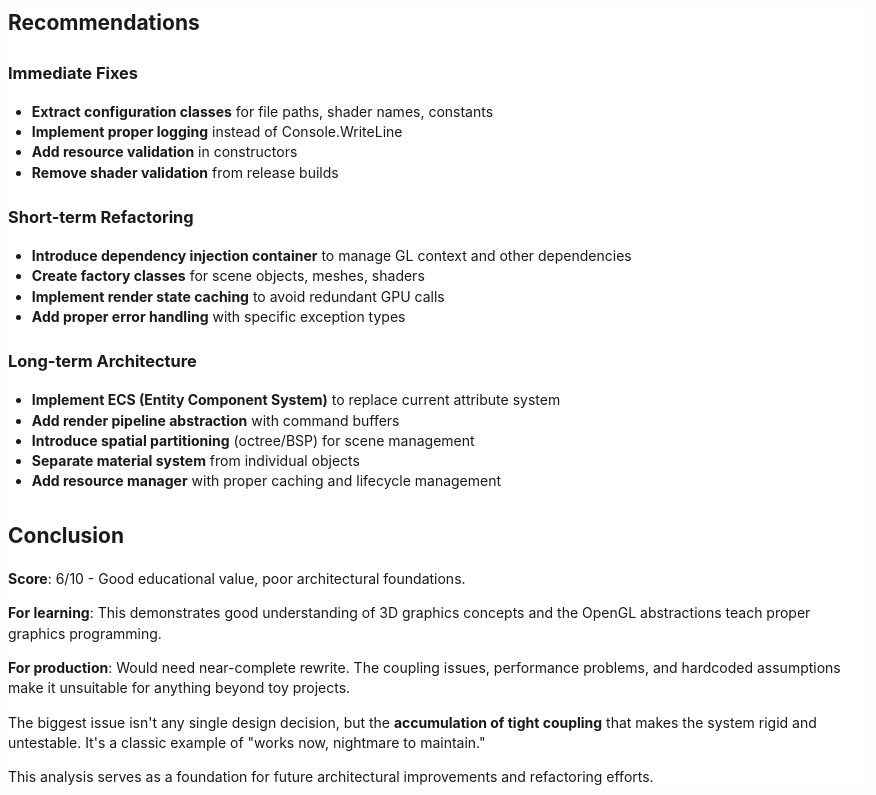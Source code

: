 ## Recommendations

### Immediate Fixes
- **Extract configuration classes** for file paths, shader names, constants
- **Implement proper logging** instead of Console.WriteLine
- **Add resource validation** in constructors
- **Remove shader validation** from release builds

### Short-term Refactoring
- **Introduce dependency injection container** to manage GL context and other dependencies
- **Create factory classes** for scene objects, meshes, shaders
- **Implement render state caching** to avoid redundant GPU calls
- **Add proper error handling** with specific exception types

### Long-term Architecture
- **Implement ECS (Entity Component System)** to replace current attribute system
- **Add render pipeline abstraction** with command buffers
- **Introduce spatial partitioning** (octree/BSP) for scene management
- **Separate material system** from individual objects
- **Add resource manager** with proper caching and lifecycle management

## Conclusion

**Score**: 6/10 - Good educational value, poor architectural foundations.

**For learning**: This demonstrates good understanding of 3D graphics concepts and the OpenGL abstractions teach proper graphics programming.

**For production**: Would need near-complete rewrite. The coupling issues, performance problems, and hardcoded assumptions make it unsuitable for anything beyond toy projects.

The biggest issue isn't any single design decision, but the **accumulation of tight coupling** that makes the system rigid and untestable. It's a classic example of "works now, nightmare to maintain."

This analysis serves as a foundation for future architectural improvements and refactoring efforts.